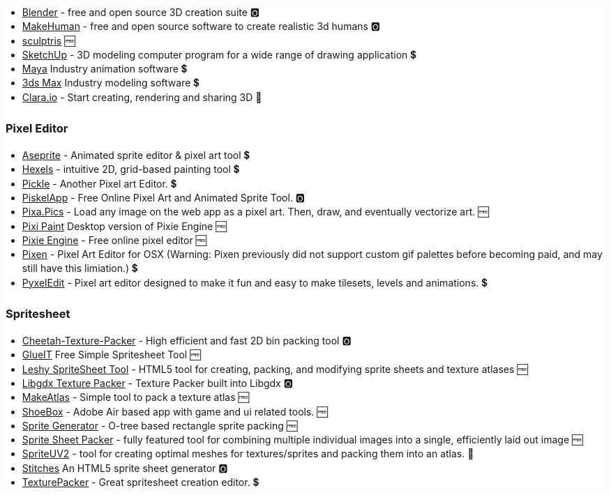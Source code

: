 * [Blender](http://www.blender.org/) - free and open source 3D creation suite :o2:
* [MakeHuman](http://www.makehuman.org/) - free and open source software to create realistic 3d humans :o2:
* [sculptris](http://pixologic.com/sculptris/) :free:
* [SketchUp](http://www.sketchup.com/) - 3D modeling computer program for a wide range of drawing application :heavy_dollar_sign:
* [Maya](http://www.autodesk.com/products/maya/overview) Industry animation software :heavy_dollar_sign:
* [3ds Max](http://www.autodesk.com/products/3ds-max/overview) Industry modeling software :heavy_dollar_sign:
* [Clara.io](https://clara.io/) - Start creating, rendering and sharing 3D :triangular_flag_on_post:


### Pixel Editor

* [Aseprite](http://www.aseprite.org/) - Animated sprite editor & pixel art tool :heavy_dollar_sign:
* [Hexels](https://www.marmoset.co/hexels/) - intuitive 2D, grid-based painting tool  :heavy_dollar_sign:
* [Pickle](http://www.pickleeditor.com/) - Another Pixel art Editor. :heavy_dollar_sign:
* [PiskelApp](http://www.piskelapp.com/) - Free Online Pixel Art and Animated Sprite Tool. :o2:
* [Pixa.Pics](https://pixa.pics/) - Load any image on the web app as a pixel art. Then, draw, and eventually vectorize art. :free:
* [Pixi Paint](https://github.com/Kavex/pixel-editor/blob/master/download.md) Desktop version of Pixie Engine :free:
* [Pixie Engine](http://pixieengine.com/) - Free online pixel editor :free:
* [Pixen](https://github.com/Pixen/Pixen) - Pixel Art Editor for OSX (Warning: Pixen previously did not support custom gif palettes before becoming paid, and may still have this limiation.) :heavy_dollar_sign:
* [PyxelEdit](http://pyxeledit.com/) - Pixel art editor designed to make it fun and easy to make tilesets, levels and animations. :heavy_dollar_sign:


### Spritesheet

* [Cheetah-Texture-Packer](https://github.com/scriptum/Cheetah-Texture-Packer) - High efficient and fast 2D bin packing tool :o2:
* [GlueIT](https://github.com/Kavex/GlueIT) Free Simple Spritesheet Tool :free:
* [Leshy SpriteSheet Tool](https://www.leshylabs.com/apps/sstool/) -  HTML5 tool for creating, packing, and modifying sprite sheets and texture atlases :free:
* [Libgdx Texture Packer](https://github.com/libgdx/libgdx/wiki/Texture-packer) - Texture Packer built into Libgdx :o2:
* [MakeAtlas](http://www.skn3.com/junk/makeatlas/makeatlas1.12.zip) - Simple tool to pack a texture atlas :free:
* [ShoeBox](http://renderhjs.net/shoebox/) - Adobe Air based app with game and ui related tools. :free:
* [Sprite Generator](https://spritegenerator.codeplex.com/) - O-tree based rectangle sprite packing :free: 
* [Sprite Sheet Packer](https://spritesheetpacker.codeplex.com) - fully featured tool for combining multiple individual images into a single, efficiently laid out image :free:
* [SpriteUV2](https://www.spriteuv.com/) - tool for creating optimal meshes for textures/sprites and packing them into an atlas. :triangular_flag_on_post:
* [Stitches](https://draeton.github.io/stitches/) An HTML5 sprite sheet generator :o2:
* [TexturePacker](https://www.codeandweb.com/texturepacker) - Great spritesheet creation editor. :heavy_dollar_sign:
